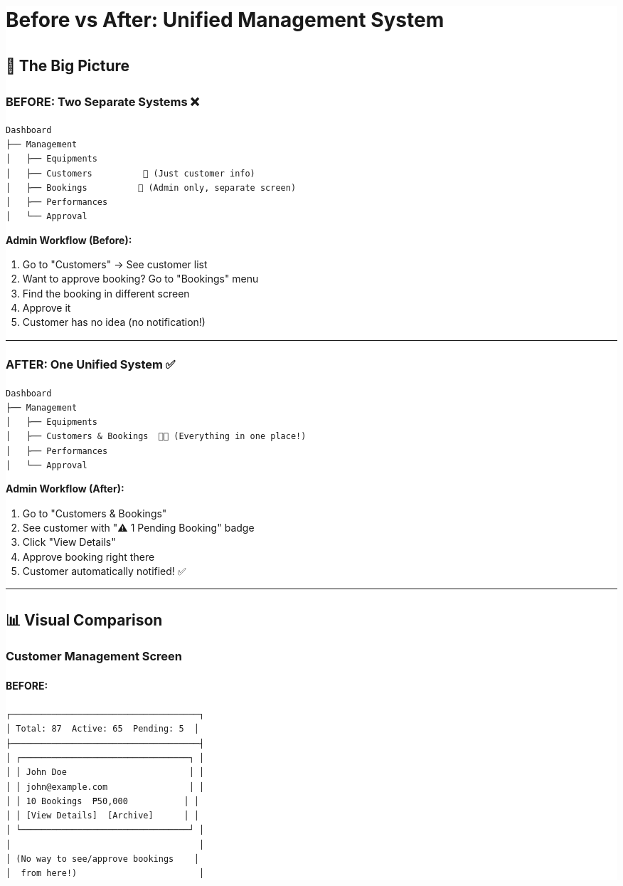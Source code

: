 # Before vs After: Unified Management System

## 🎯 The Big Picture

### BEFORE: Two Separate Systems ❌

```
Dashboard
├── Management
│   ├── Equipments
│   ├── Customers          👥 (Just customer info)
│   ├── Bookings          📅 (Admin only, separate screen)
│   ├── Performances
│   └── Approval
```

**Admin Workflow (Before):**
1. Go to "Customers" → See customer list
2. Want to approve booking? Go to "Bookings" menu
3. Find the booking in different screen
4. Approve it
5. Customer has no idea (no notification!)

---

### AFTER: One Unified System ✅

```
Dashboard
├── Management
│   ├── Equipments
│   ├── Customers & Bookings  👥📅 (Everything in one place!)
│   ├── Performances
│   └── Approval
```

**Admin Workflow (After):**
1. Go to "Customers & Bookings"
2. See customer with "⚠️ 1 Pending Booking" badge
3. Click "View Details"
4. Approve booking right there
5. Customer automatically notified! ✅

---

## 📊 Visual Comparison

### Customer Management Screen

#### BEFORE:
```
┌─────────────────────────────────────┐
│ Total: 87  Active: 65  Pending: 5  │
├─────────────────────────────────────┤
│ ┌─────────────────────────────────┐ │
│ │ John Doe                        │ │
│ │ john@example.com                │ │
│ │ 10 Bookings  ₱50,000           │ │
│ │ [View Details]  [Archive]      │ │
│ └─────────────────────────────────┘ │
│                                     │
│ (No way to see/approve bookings    │
│  from here!)                        │
```